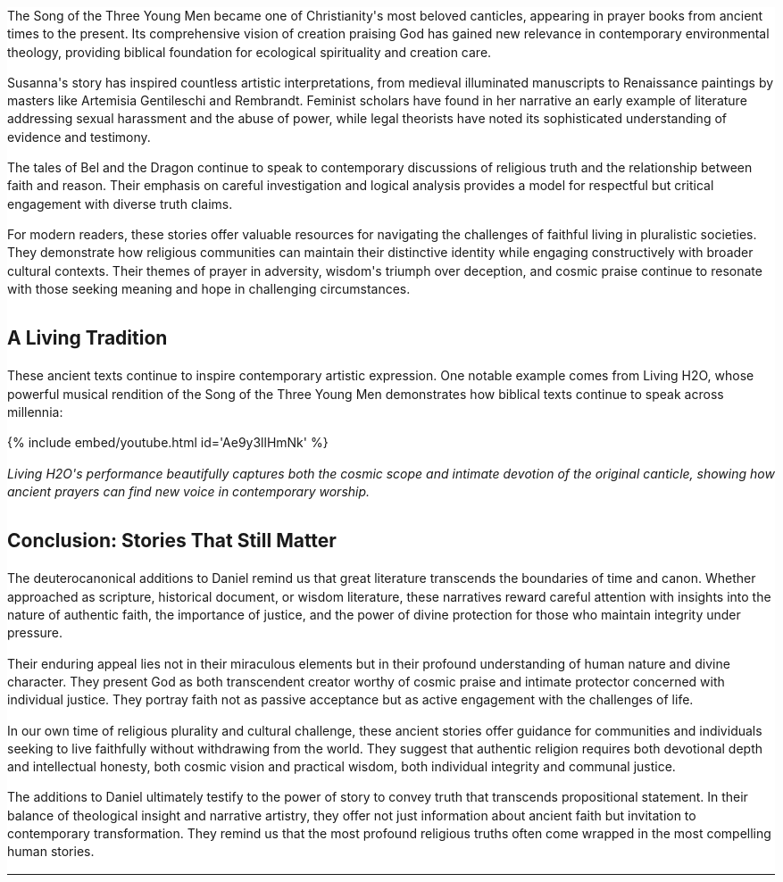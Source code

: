 The Song of the Three Young Men became one of Christianity's most beloved canticles, appearing in prayer books from ancient times to the present. Its comprehensive vision of creation praising God has gained new relevance in contemporary environmental theology, providing biblical foundation for ecological spirituality and creation care.

Susanna's story has inspired countless artistic interpretations, from medieval illuminated manuscripts to Renaissance paintings by masters like Artemisia Gentileschi and Rembrandt. Feminist scholars have found in her narrative an early example of literature addressing sexual harassment and the abuse of power, while legal theorists have noted its sophisticated understanding of evidence and testimony.

The tales of Bel and the Dragon continue to speak to contemporary discussions of religious truth and the relationship between faith and reason. Their emphasis on careful investigation and logical analysis provides a model for respectful but critical engagement with diverse truth claims.

For modern readers, these stories offer valuable resources for navigating the challenges of faithful living in pluralistic societies. They demonstrate how religious communities can maintain their distinctive identity while engaging constructively with broader cultural contexts. Their themes of prayer in adversity, wisdom's triumph over deception, and cosmic praise continue to resonate with those seeking meaning and hope in challenging circumstances.

## A Living Tradition

These ancient texts continue to inspire contemporary artistic expression. One notable example comes from Living H2O, whose powerful musical rendition of the Song of the Three Young Men demonstrates how biblical texts continue to speak across millennia:

{% include embed/youtube.html id='Ae9y3llHmNk' %}

*Living H2O's performance beautifully captures both the cosmic scope and intimate devotion of the original canticle, showing how ancient prayers can find new voice in contemporary worship.*

## Conclusion: Stories That Still Matter

The deuterocanonical additions to Daniel remind us that great literature transcends the boundaries of time and canon. Whether approached as scripture, historical document, or wisdom literature, these narratives reward careful attention with insights into the nature of authentic faith, the importance of justice, and the power of divine protection for those who maintain integrity under pressure.

Their enduring appeal lies not in their miraculous elements but in their profound understanding of human nature and divine character. They present God as both transcendent creator worthy of cosmic praise and intimate protector concerned with individual justice. They portray faith not as passive acceptance but as active engagement with the challenges of life.

In our own time of religious plurality and cultural challenge, these ancient stories offer guidance for communities and individuals seeking to live faithfully without withdrawing from the world. They suggest that authentic religion requires both devotional depth and intellectual honesty, both cosmic vision and practical wisdom, both individual integrity and communal justice.

The additions to Daniel ultimately testify to the power of story to convey truth that transcends propositional statement. In their balance of theological insight and narrative artistry, they offer not just information about ancient faith but invitation to contemporary transformation. They remind us that the most profound religious truths often come wrapped in the most compelling human stories.

---
